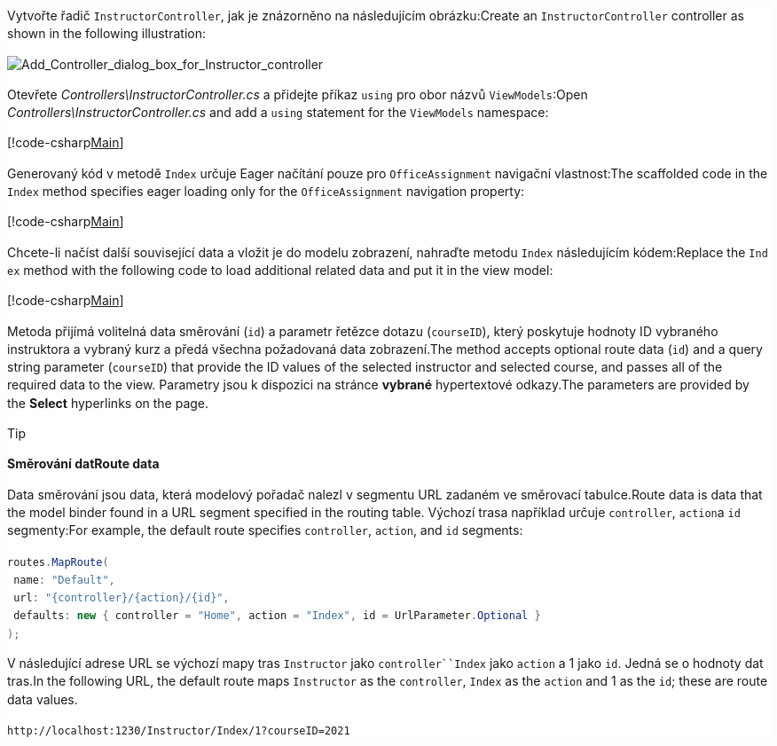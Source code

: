 <span data-ttu-id="a2400-205">Vytvořte řadič `InstructorController`, jak je znázorněno na následujícím obrázku:</span><span class="sxs-lookup"><span data-stu-id="a2400-205">Create an `InstructorController` controller as shown in the following illustration:</span></span>

![Add_Controller_dialog_box_for_Instructor_controller](https://asp.net/media/2577909/Windows-Live-Writer_Reading-Re.NET-MVC-Application-5-of-10h1_ADC3_Add_Controller_dialog_box_for_Instructor_controller_f99c10aa-1efd-49d6-af1d-b00461616107.png)

<span data-ttu-id="a2400-207">Otevřete *Controllers\InstructorController.cs* a přidejte příkaz `using` pro obor názvů `ViewModels`:</span><span class="sxs-lookup"><span data-stu-id="a2400-207">Open *Controllers\InstructorController.cs* and add a `using` statement for the `ViewModels` namespace:</span></span>

[!code-csharp[Main](reading-related-data-with-the-entity-framework-in-an-asp-net-mvc-application/samples/sample7.cs)]

<span data-ttu-id="a2400-208">Generovaný kód v metodě `Index` určuje Eager načítání pouze pro `OfficeAssignment` navigační vlastnost:</span><span class="sxs-lookup"><span data-stu-id="a2400-208">The scaffolded code in the `Index` method specifies eager loading only for the `OfficeAssignment` navigation property:</span></span>

[!code-csharp[Main](reading-related-data-with-the-entity-framework-in-an-asp-net-mvc-application/samples/sample8.cs)]

<span data-ttu-id="a2400-209">Chcete-li načíst další související data a vložit je do modelu zobrazení, nahraďte metodu `Index` následujícím kódem:</span><span class="sxs-lookup"><span data-stu-id="a2400-209">Replace the `Index` method with the following code to load additional related data and put it in the view model:</span></span>

[!code-csharp[Main](reading-related-data-with-the-entity-framework-in-an-asp-net-mvc-application/samples/sample9.cs)]

<span data-ttu-id="a2400-210">Metoda přijímá volitelná data směrování (`id`) a parametr řetězce dotazu (`courseID`), který poskytuje hodnoty ID vybraného instruktora a vybraný kurz a předá všechna požadovaná data zobrazení.</span><span class="sxs-lookup"><span data-stu-id="a2400-210">The method accepts optional route data (`id`) and a query string parameter (`courseID`) that provide the ID values of the selected instructor and selected course, and passes all of the required data to the view.</span></span> <span data-ttu-id="a2400-211">Parametry jsou k dispozici na stránce **vybrané** hypertextové odkazy.</span><span class="sxs-lookup"><span data-stu-id="a2400-211">The parameters are provided by the **Select** hyperlinks on the page.</span></span>

> [!TIP]
> 
> <span data-ttu-id="a2400-212">**Směrování dat**</span><span class="sxs-lookup"><span data-stu-id="a2400-212">**Route data**</span></span>
> 
> <span data-ttu-id="a2400-213">Data směrování jsou data, která modelový pořadač nalezl v segmentu URL zadaném ve směrovací tabulce.</span><span class="sxs-lookup"><span data-stu-id="a2400-213">Route data is data that the model binder found in a URL segment specified in the routing table.</span></span> <span data-ttu-id="a2400-214">Výchozí trasa například určuje `controller`, `action`a `id` segmenty:</span><span class="sxs-lookup"><span data-stu-id="a2400-214">For example, the default route specifies `controller`, `action`, and `id` segments:</span></span>
> 
> ```csharp
> routes.MapRoute(  
>  name: "Default",  
>  url: "{controller}/{action}/{id}",  
>  defaults: new { controller = "Home", action = "Index", id = UrlParameter.Optional }  
> );
> ```
> 
> <span data-ttu-id="a2400-215">V následující adrese URL se výchozí mapy tras `Instructor` jako `controller``Index` jako `action` a 1 jako `id`. Jedná se o hodnoty dat tras.</span><span class="sxs-lookup"><span data-stu-id="a2400-215">In the following URL, the default route maps `Instructor` as the `controller`, `Index` as the `action` and 1 as the `id`; these are route data values.</span></span>
> 
> `http://localhost:1230/Instructor/Index/1?courseID=2021`
> 
